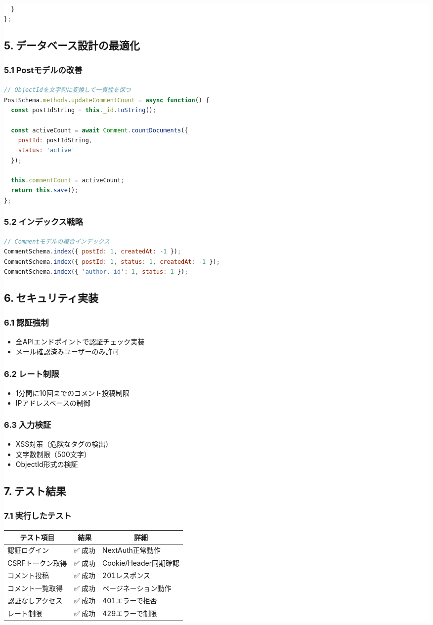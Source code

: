 ```typescript
  }
};
```

## 5. データベース設計の最適化

### 5.1 Postモデルの改善
```javascript
// ObjectIdを文字列に変換して一貫性を保つ
PostSchema.methods.updateCommentCount = async function() {
  const postIdString = this._id.toString();
  
  const activeCount = await Comment.countDocuments({
    postId: postIdString,
    status: 'active'
  });
  
  this.commentCount = activeCount;
  return this.save();
};
```

### 5.2 インデックス戦略
```javascript
// Commentモデルの複合インデックス
CommentSchema.index({ postId: 1, createdAt: -1 });
CommentSchema.index({ postId: 1, status: 1, createdAt: -1 });
CommentSchema.index({ 'author._id': 1, status: 1 });
```

## 6. セキュリティ実装

### 6.1 認証強制
- 全APIエンドポイントで認証チェック実装
- メール確認済みユーザーのみ許可

### 6.2 レート制限
- 1分間に10回までのコメント投稿制限
- IPアドレスベースの制御

### 6.3 入力検証
- XSS対策（危険なタグの検出）
- 文字数制限（500文字）
- ObjectId形式の検証

## 7. テスト結果

### 7.1 実行したテスト
| テスト項目 | 結果 | 詳細 |
|-----------|------|------|
| 認証ログイン | ✅ 成功 | NextAuth正常動作 |
| CSRFトークン取得 | ✅ 成功 | Cookie/Header同期確認 |
| コメント投稿 | ✅ 成功 | 201レスポンス |
| コメント一覧取得 | ✅ 成功 | ページネーション動作 |
| 認証なしアクセス | ✅ 成功 | 401エラーで拒否 |
| レート制限 | ✅ 成功 | 429エラーで制限 |
